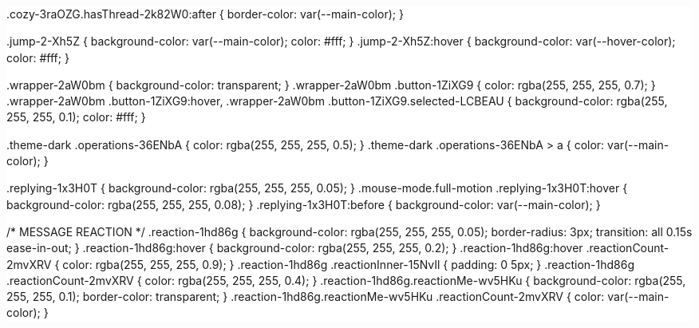 .cozy-3raOZG.hasThread-2k82W0:after {
  border-color: var(--main-color);
}

.jump-2-Xh5Z {
  background-color: var(--main-color);
  color: #fff;
}
.jump-2-Xh5Z:hover {
  background-color: var(--hover-color);
  color: #fff;
}

.wrapper-2aW0bm {
  background-color: transparent;
}
.wrapper-2aW0bm .button-1ZiXG9 {
  color: rgba(255, 255, 255, 0.7);
}
.wrapper-2aW0bm .button-1ZiXG9:hover, .wrapper-2aW0bm .button-1ZiXG9.selected-LCBEAU {
  background-color: rgba(255, 255, 255, 0.1);
  color: #fff;
}

.theme-dark .operations-36ENbA {
  color: rgba(255, 255, 255, 0.5);
}
.theme-dark .operations-36ENbA > a {
  color: var(--main-color);
}

.replying-1x3H0T {
  background-color: rgba(255, 255, 255, 0.05);
}
.mouse-mode.full-motion .replying-1x3H0T:hover {
  background-color: rgba(255, 255, 255, 0.08);
}
.replying-1x3H0T:before {
  background-color: var(--main-color);
}

/* MESSAGE REACTION */
.reaction-1hd86g {
  background-color: rgba(255, 255, 255, 0.05);
  border-radius: 3px;
  transition: all 0.15s ease-in-out;
}
.reaction-1hd86g:hover {
  background-color: rgba(255, 255, 255, 0.2);
}
.reaction-1hd86g:hover .reactionCount-2mvXRV {
  color: rgba(255, 255, 255, 0.9);
}
.reaction-1hd86g .reactionInner-15NvIl {
  padding: 0 5px;
}
.reaction-1hd86g .reactionCount-2mvXRV {
  color: rgba(255, 255, 255, 0.4);
}
.reaction-1hd86g.reactionMe-wv5HKu {
  background-color: rgba(255, 255, 255, 0.1);
  border-color: transparent;
}
.reaction-1hd86g.reactionMe-wv5HKu .reactionCount-2mvXRV {
  color: var(--main-color);
}